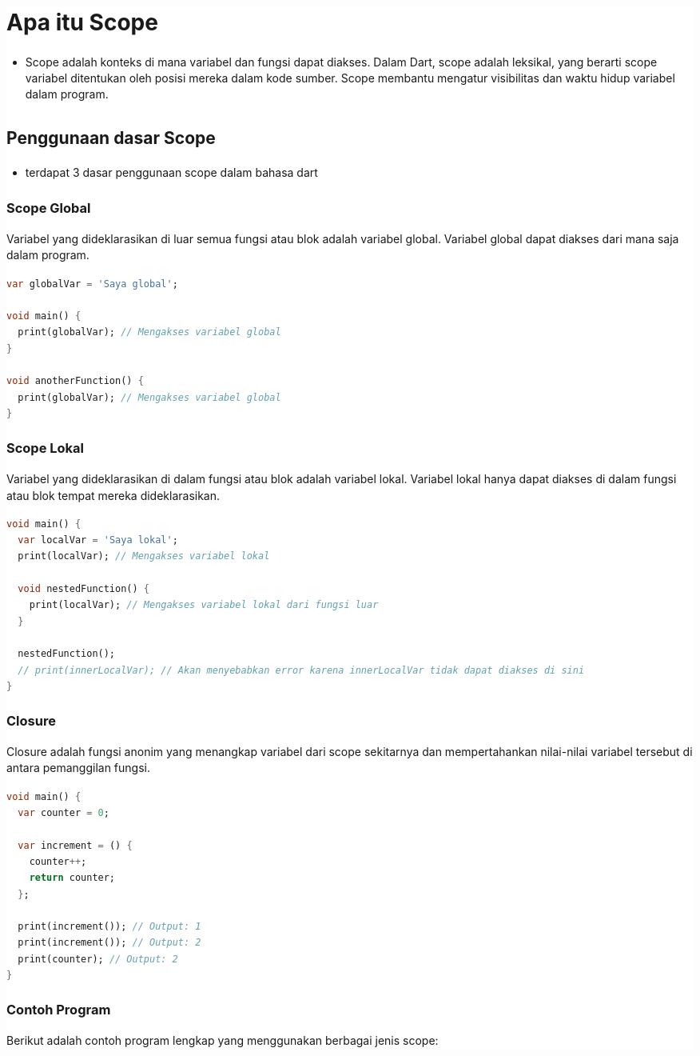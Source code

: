 # Apa itu Scope
- Scope adalah konteks di mana variabel dan fungsi dapat diakses. Dalam Dart, scope adalah leksikal, yang berarti scope variabel ditentukan oleh posisi mereka dalam kode sumber. Scope membantu mengatur visibilitas dan waktu hidup variabel dalam program.
## Penggunaan dasar Scope
- terdapat 3 dasar penggunaan scope dalam bahasa dart
### Scope Global
Variabel yang dideklarasikan di luar semua fungsi atau blok adalah variabel global. Variabel global dapat diakses dari mana saja dalam program.
```dart
var globalVar = 'Saya global';

void main() {
  print(globalVar); // Mengakses variabel global
}

void anotherFunction() {
  print(globalVar); // Mengakses variabel global
}

```
### Scope Lokal
Variabel yang dideklarasikan di dalam fungsi atau blok adalah variabel lokal. Variabel lokal hanya dapat diakses di dalam fungsi atau blok tempat mereka dideklarasikan.
```dart
void main() {
  var localVar = 'Saya lokal';
  print(localVar); // Mengakses variabel lokal

  void nestedFunction() {
    print(localVar); // Mengakses variabel lokal dari fungsi luar
  }

  nestedFunction();
  // print(innerLocalVar); // Akan menyebabkan error karena innerLocalVar tidak dapat diakses di sini
}

```
### Closure
Closure adalah fungsi anonim yang menangkap variabel dari scope sekitarnya dan mempertahankan nilai-nilai variabel tersebut di antara pemanggilan fungsi.
```dart
void main() {
  var counter = 0;

  var increment = () {
    counter++;
    return counter;
  };

  print(increment()); // Output: 1
  print(increment()); // Output: 2
  print(counter); // Output: 2
}

```
### Contoh Program
Berikut adalah contoh program lengkap yang menggunakan berbagai jenis scope: